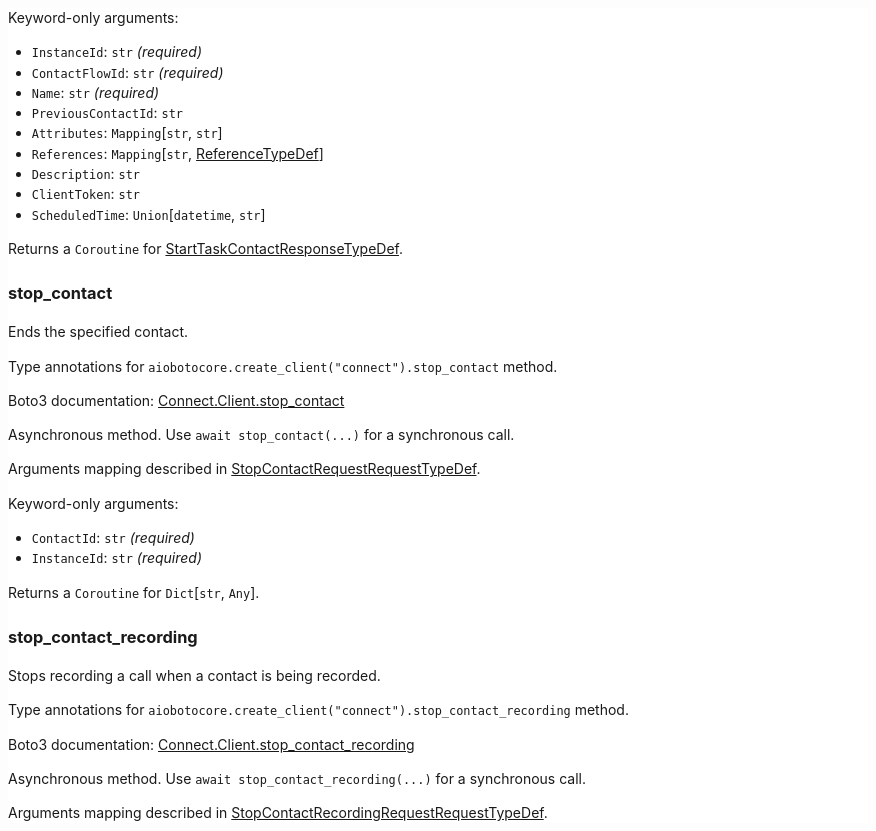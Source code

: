 Keyword-only arguments:

- `InstanceId`: `str` *(required)*
- `ContactFlowId`: `str` *(required)*
- `Name`: `str` *(required)*
- `PreviousContactId`: `str`
- `Attributes`: `Mapping`\[`str`, `str`\]
- `References`: `Mapping`\[`str`,
  [ReferenceTypeDef](./type_defs.md#referencetypedef)\]
- `Description`: `str`
- `ClientToken`: `str`
- `ScheduledTime`: `Union`\[`datetime`, `str`\]

Returns a `Coroutine` for
[StartTaskContactResponseTypeDef](./type_defs.md#starttaskcontactresponsetypedef).

<a id="stop_contact"></a>

### stop_contact

Ends the specified contact.

Type annotations for `aiobotocore.create_client("connect").stop_contact`
method.

Boto3 documentation:
[Connect.Client.stop_contact](https://boto3.amazonaws.com/v1/documentation/api/latest/reference/services/connect.html#Connect.Client.stop_contact)

Asynchronous method. Use `await stop_contact(...)` for a synchronous call.

Arguments mapping described in
[StopContactRequestRequestTypeDef](./type_defs.md#stopcontactrequestrequesttypedef).

Keyword-only arguments:

- `ContactId`: `str` *(required)*
- `InstanceId`: `str` *(required)*

Returns a `Coroutine` for `Dict`\[`str`, `Any`\].

<a id="stop_contact_recording"></a>

### stop_contact_recording

Stops recording a call when a contact is being recorded.

Type annotations for
`aiobotocore.create_client("connect").stop_contact_recording` method.

Boto3 documentation:
[Connect.Client.stop_contact_recording](https://boto3.amazonaws.com/v1/documentation/api/latest/reference/services/connect.html#Connect.Client.stop_contact_recording)

Asynchronous method. Use `await stop_contact_recording(...)` for a synchronous
call.

Arguments mapping described in
[StopContactRecordingRequestRequestTypeDef](./type_defs.md#stopcontactrecordingrequestrequesttypedef).
